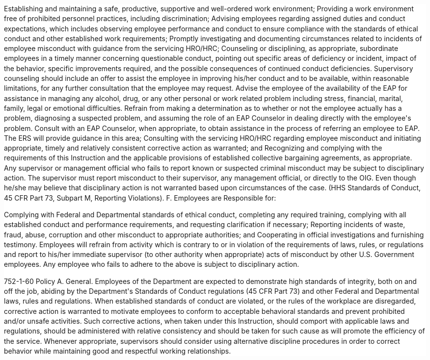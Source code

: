 Establishing and maintaining a safe, productive, supportive and well-ordered work environment;
Providing a work environment free of prohibited personnel practices, including discrimination;
Advising employees regarding assigned duties and conduct expectations, which includes observing employee performance and conduct to ensure compliance with the standards of ethical conduct and other established work requirements;
Promptly investigating and documenting circumstances related to incidents of employee misconduct with guidance from the servicing HRO/HRC;
Counseling or disciplining, as appropriate, subordinate employees in a timely manner concerning questionable conduct, pointing out specific areas of deficiency or incident, impact of the behavior, specific improvements required, and the possible consequences of continued conduct deficiencies. Supervisory counseling should include an offer to assist the employee in improving his/her conduct and to be available, within reasonable limitations, for any further consultation that the employee may request. Advise the employee of the availability of the EAP for assistance in managing any alcohol, drug, or any other personal or work related problem including stress, financial, marital, family, legal or emotional difficulties. Refrain from making a determination as to whether or not the employee actually has a problem, diagnosing a suspected problem, and assuming the role of an EAP Counselor in dealing directly with the employee's problem.
Consult with an EAP Counselor, when appropriate, to obtain assistance in the process of referring an employee to EAP. The ERS will provide guidance in this area;
Consulting with the servicing HRO/HRC regarding employee misconduct and initiating appropriate, timely and relatively consistent corrective action as warranted; and
Recognizing and complying with the requirements of this Instruction and the applicable provisions of established collective bargaining agreements, as appropriate.
Any supervisor or management official who fails to report known or suspected criminal misconduct may be subject to disciplinary action. The supervisor must report misconduct to their supervisor, any management official, or directly to the OIG. Even though he/she may believe that disciplinary action is not warranted based upon circumstances of the case. (HHS Standards of Conduct, 45 CFR Part 73, Subpart M, Reporting Violations).
F. Employees are Responsible for:

Complying with Federal and Departmental standards of ethical conduct, completing any required training, complying with all established conduct and performance requirements, and requesting clarification if necessary;
Reporting incidents of waste, fraud, abuse, corruption and other misconduct to appropriate authorities; and
Cooperating in official investigations and furnishing testimony.
Employees will refrain from activity which is contrary to or in violation of the requirements of laws, rules, or regulations and report to his/her immediate supervisor (to other authority when appropriate) acts of misconduct by other U.S. Government employees. Any employee who fails to adhere to the above is subject to disciplinary action.

752-1-60 Policy
A. General. Employees of the Department are expected to demonstrate high standards of integrity, both on and off the job, abiding by the Department's Standards of Conduct regulations (45 CFR Part 73) and other Federal and Departmental laws, rules and regulations. When established standards of conduct are violated, or the rules of the workplace are disregarded, corrective action is warranted to motivate employees to conform to acceptable behavioral standards and prevent prohibited and/or unsafe activities. Such corrective actions, when taken under this Instruction, should comport with applicable laws and regulations, should be administered with relative consistency and should be taken for such cause as will promote the efficiency of the service. Whenever appropriate, supervisors should consider using alternative discipline procedures in order to correct behavior while maintaining good and respectful working relationships.
